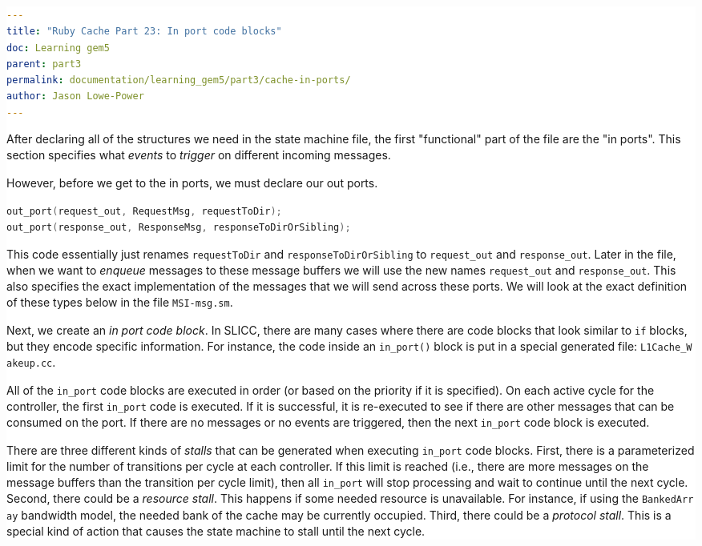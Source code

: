```yaml
---
title: "Ruby Cache Part 23: In port code blocks"
doc: Learning gem5
parent: part3
permalink: documentation/learning_gem5/part3/cache-in-ports/
author: Jason Lowe-Power
---
```



After declaring all of the structures we need in the state machine file,
the first "functional" part of the file are the "in ports". This section
specifies what *events* to *trigger* on different incoming messages.

However, before we get to the in ports, we must declare our out ports.

```cpp
out_port(request_out, RequestMsg, requestToDir);
out_port(response_out, ResponseMsg, responseToDirOrSibling);
```

This code essentially just renames `requestToDir` and
`responseToDirOrSibling` to `request_out` and `response_out`. Later in
the file, when we want to *enqueue* messages to these message buffers we
will use the new names `request_out` and `response_out`. This also
specifies the exact implementation of the messages that we will send
across these ports. We will look at the exact definition of these types
below in the file `MSI-msg.sm`.

Next, we create an *in port code block*. In SLICC, there are many cases
where there are code blocks that look similar to `if` blocks, but they
encode specific information. For instance, the code inside an
`in_port()` block is put in a special generated file:
`L1Cache_Wakeup.cc`.

All of the `in_port` code blocks are executed in order (or based on the
priority if it is specified). On each active cycle for the controller,
the first `in_port` code is executed. If it is successful, it is
re-executed to see if there are other messages that can be consumed on
the port. If there are no messages or no events are triggered, then the
next `in_port` code block is executed.

There are three different kinds of *stalls* that can be generated when
executing `in_port` code blocks. First, there is a parameterized limit
for the number of transitions per cycle at each controller. If this
limit is reached (i.e., there are more messages on the message buffers
than the transition per cycle limit), then all `in_port` will stop
processing and wait to continue until the next cycle. Second, there
could be a *resource stall*. This happens if some needed resource is
unavailable. For instance, if using the `BankedArray` bandwidth model,
the needed bank of the cache may be currently occupied. Third, there
could be a *protocol stall*. This is a special kind of action that
causes the state machine to stall until the next cycle.
